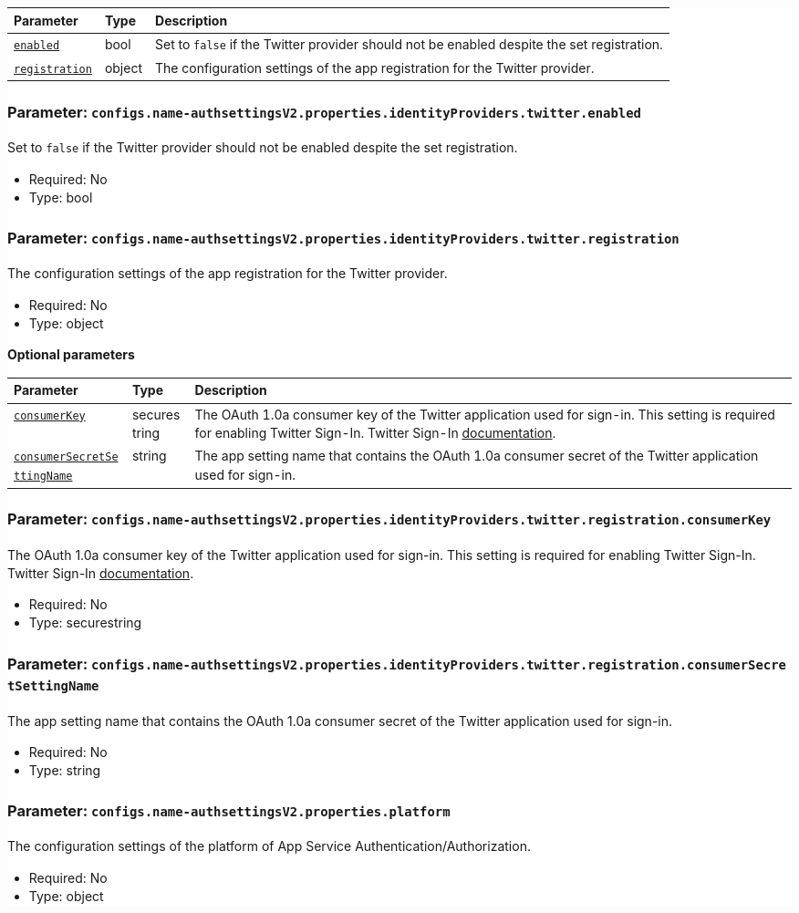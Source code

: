 | Parameter | Type | Description |
| :-- | :-- | :-- |
| [`enabled`](#parameter-configsname-authsettingsv2propertiesidentityproviderstwitterenabled) | bool | Set to `false` if the Twitter provider should not be enabled despite the set registration. |
| [`registration`](#parameter-configsname-authsettingsv2propertiesidentityproviderstwitterregistration) | object | The configuration settings of the app registration for the Twitter provider. |

### Parameter: `configs.name-authsettingsV2.properties.identityProviders.twitter.enabled`

Set to `false` if the Twitter provider should not be enabled despite the set registration.

- Required: No
- Type: bool

### Parameter: `configs.name-authsettingsV2.properties.identityProviders.twitter.registration`

The configuration settings of the app registration for the Twitter provider.

- Required: No
- Type: object

**Optional parameters**

| Parameter | Type | Description |
| :-- | :-- | :-- |
| [`consumerKey`](#parameter-configsname-authsettingsv2propertiesidentityproviderstwitterregistrationconsumerkey) | securestring | The OAuth 1.0a consumer key of the Twitter application used for sign-in. This setting is required for enabling Twitter Sign-In. Twitter Sign-In [documentation](https://dev.twitter.com/web/sign-in). |
| [`consumerSecretSettingName`](#parameter-configsname-authsettingsv2propertiesidentityproviderstwitterregistrationconsumersecretsettingname) | string | The app setting name that contains the OAuth 1.0a consumer secret of the Twitter application used for sign-in. |

### Parameter: `configs.name-authsettingsV2.properties.identityProviders.twitter.registration.consumerKey`

The OAuth 1.0a consumer key of the Twitter application used for sign-in. This setting is required for enabling Twitter Sign-In. Twitter Sign-In [documentation](https://dev.twitter.com/web/sign-in).

- Required: No
- Type: securestring

### Parameter: `configs.name-authsettingsV2.properties.identityProviders.twitter.registration.consumerSecretSettingName`

The app setting name that contains the OAuth 1.0a consumer secret of the Twitter application used for sign-in.

- Required: No
- Type: string

### Parameter: `configs.name-authsettingsV2.properties.platform`

The configuration settings of the platform of App Service Authentication/Authorization.

- Required: No
- Type: object

